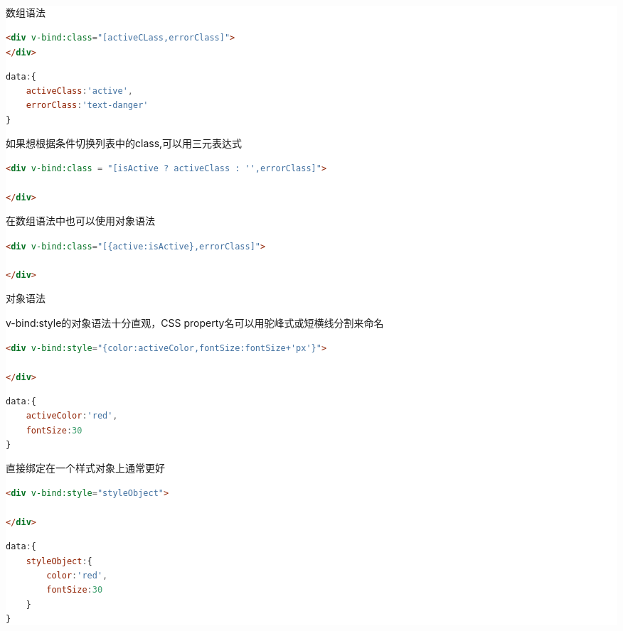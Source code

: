 数组语法

```html
<div v-bind:class="[activeCLass,errorClass]">
</div>
```

```javascript
data:{
    activeClass:'active',
    errorClass:'text-danger'
}
```

如果想根据条件切换列表中的class,可以用三元表达式

```html
<div v-bind:class = "[isActive ? activeClass : '',errorClass]">
    
</div>
```

在数组语法中也可以使用对象语法

```html
<div v-bind:class="[{active:isActive},errorClass]">
    
</div>
```



对象语法

v-bind:style的对象语法十分直观，CSS property名可以用驼峰式或短横线分割来命名

```html
<div v-bind:style="{color:activeColor,fontSize:fontSize+'px'}">
    
</div>
```

```javascript
data:{
	activeColor:'red',
	fontSize:30
}
```

直接绑定在一个样式对象上通常更好

```html
<div v-bind:style="styleObject">
    
</div>
```

```javascript
data:{
    styleObject:{
		color:'red',
        fontSize:30
    }
}
```

